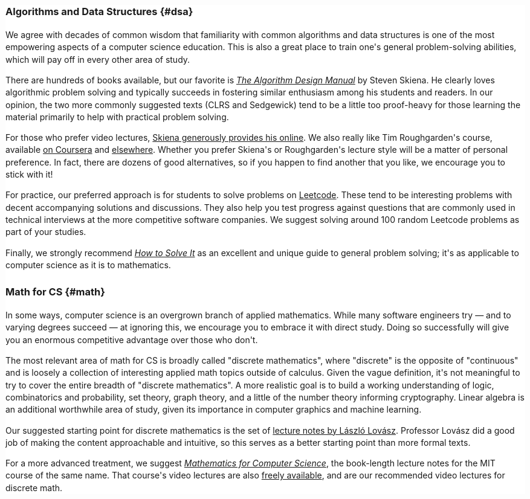 ### Algorithms and Data Structures {#dsa}

We agree with decades of common wisdom that familiarity with common algorithms and data structures is one of the most empowering aspects of a computer science education. This is also a great place to train one's general problem-solving abilities, which will pay off in every other area of study.

There are hundreds of books available, but our favorite is [*The Algorithm Design Manual*](https://amazon.com/Algorithm-Design-Manual-Steven-Skiena/dp/1848000693/) by Steven Skiena. He clearly loves algorithmic problem solving and typically succeeds in fostering similar enthusiasm among his students and readers. In our opinion, the two more commonly suggested texts (CLRS and Sedgewick) tend to be a little too proof-heavy for those learning the material primarily to help with practical problem solving.

For those who prefer video lectures, [Skiena generously provides his online](https://www3.cs.stonybrook.edu/~skiena/373/videos/). We also really like Tim Roughgarden's course, available [on Coursera](https://www.coursera.org/specializations/algorithms) and [elsewhere](http://timroughgarden.org/videos.html). Whether you prefer Skiena's or Roughgarden's lecture style will be a matter of personal preference. In fact, there are dozens of good alternatives, so if you happen to find another that you like, we encourage you to stick with it!

For practice, our preferred approach is for students to solve problems on [Leetcode](https://leetcode.com/). These tend to be interesting problems with decent accompanying solutions and discussions. They also help you test progress against questions that are commonly used in technical interviews at the more competitive software companies. We suggest solving around 100 random Leetcode problems as part of your studies.

Finally, we strongly recommend [*How to Solve It*](https://amazon.com/How-Solve-Mathematical-Princeton-Science/dp/069116407X/) as an excellent and unique guide to general problem solving; it's as applicable to computer science as it is to mathematics.

### Math for CS {#math}

In some ways, computer science is an overgrown branch of applied mathematics. While many software engineers try &#8212; and to varying degrees succeed &#8212; at ignoring this, we encourage you to embrace it with direct study. Doing so successfully will give you an enormous competitive advantage over those who don't.

The most relevant area of math for CS is broadly called "discrete mathematics", where "discrete" is the opposite of "continuous" and is loosely a collection of interesting applied math topics outside of calculus. Given the vague definition, it's not meaningful to try to cover the entire breadth of "discrete mathematics". A more realistic goal is to build a working understanding of logic, combinatorics and probability, set theory, graph theory, and a little of the number theory informing cryptography. Linear algebra is an additional worthwhile area of study, given its importance in computer graphics and machine learning.

Our suggested starting point for discrete mathematics is the set of [lecture notes by László Lovász](https://cims.nyu.edu/~regev/teaching/discrete_math_fall_2005/dmbook.pdf). Professor Lovász did a good job of making the content approachable and intuitive, so this serves as a better starting point than more formal texts.

For a more advanced treatment, we suggest [*Mathematics for Computer Science*](https://courses.csail.mit.edu/6.042/spring17/mcs.pdf), the book-length lecture notes for the MIT course of the same name. That course's video lectures are also [freely available](https://www.youtube.com/playlist?list=PLB7540DEDD482705B), and are our recommended video lectures for discrete math.
